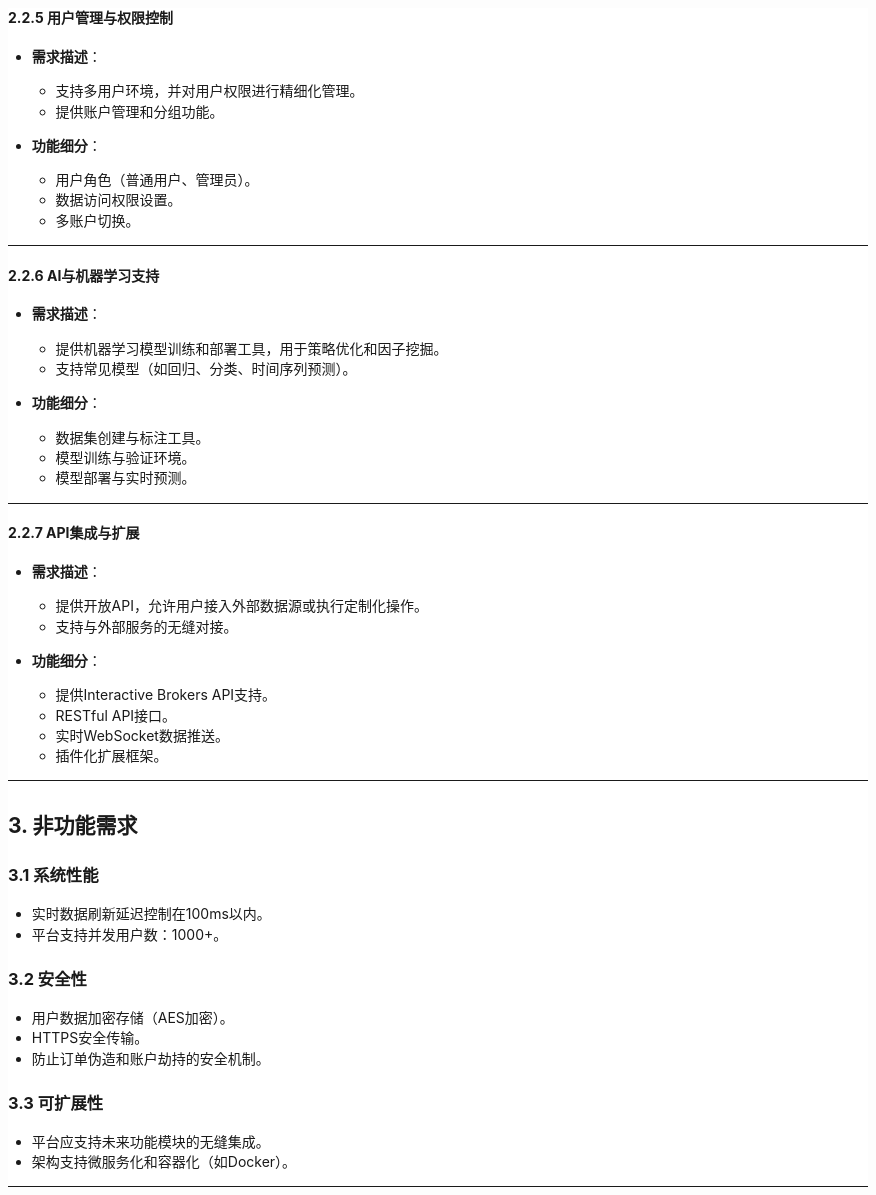 
#### **2.2.5 用户管理与权限控制**
- **需求描述**：
  - 支持多用户环境，并对用户权限进行精细化管理。
  - 提供账户管理和分组功能。

- **功能细分**：
  - 用户角色（普通用户、管理员）。
  - 数据访问权限设置。
  - 多账户切换。

---

#### **2.2.6 AI与机器学习支持**
- **需求描述**：
  - 提供机器学习模型训练和部署工具，用于策略优化和因子挖掘。
  - 支持常见模型（如回归、分类、时间序列预测）。

- **功能细分**：
  - 数据集创建与标注工具。
  - 模型训练与验证环境。
  - 模型部署与实时预测。

---

#### **2.2.7 API集成与扩展**
- **需求描述**：
  - 提供开放API，允许用户接入外部数据源或执行定制化操作。
  - 支持与外部服务的无缝对接。

- **功能细分**：
  - 提供Interactive Brokers API支持。
  - RESTful API接口。
  - 实时WebSocket数据推送。
  - 插件化扩展框架。

---

## **3. 非功能需求**

### **3.1 系统性能**
- 实时数据刷新延迟控制在100ms以内。
- 平台支持并发用户数：1000+。

### **3.2 安全性**
- 用户数据加密存储（AES加密）。
- HTTPS安全传输。
- 防止订单伪造和账户劫持的安全机制。

### **3.3 可扩展性**
- 平台应支持未来功能模块的无缝集成。
- 架构支持微服务化和容器化（如Docker）。

---